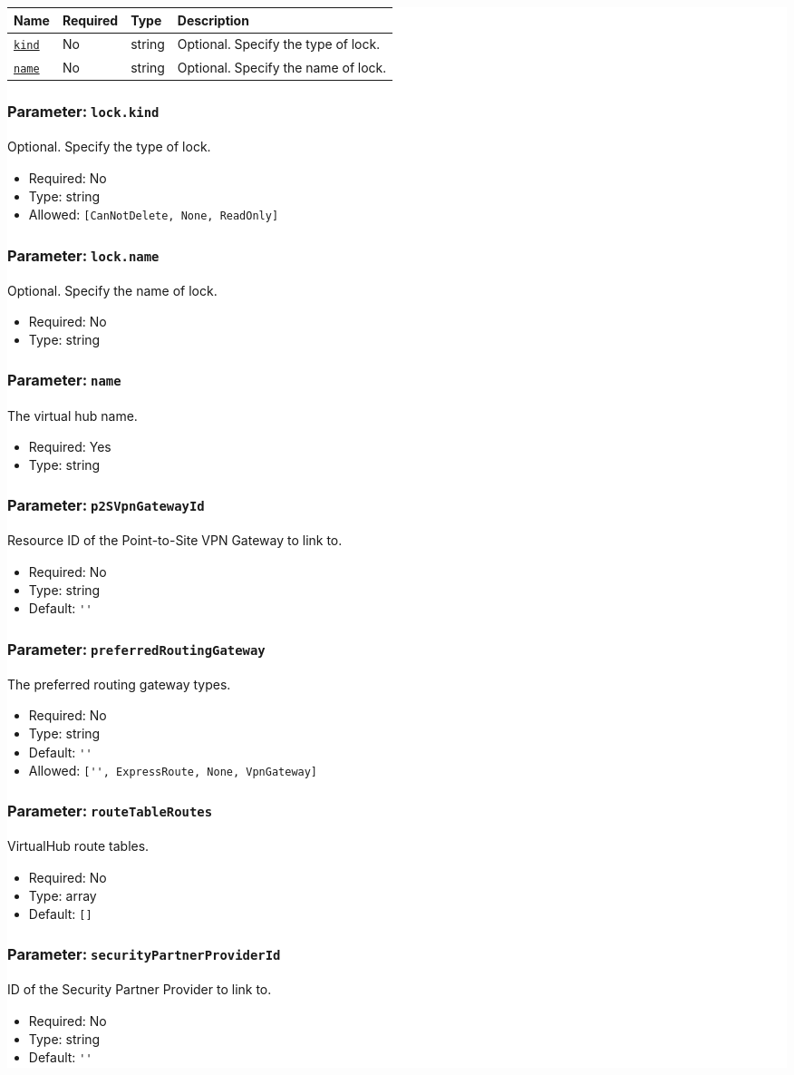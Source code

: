 
| Name | Required | Type | Description |
| :-- | :-- | :--| :-- |
| [`kind`](#parameter-lockkind) | No | string | Optional. Specify the type of lock. |
| [`name`](#parameter-lockname) | No | string | Optional. Specify the name of lock. |

### Parameter: `lock.kind`

Optional. Specify the type of lock.

- Required: No
- Type: string
- Allowed: `[CanNotDelete, None, ReadOnly]`

### Parameter: `lock.name`

Optional. Specify the name of lock.

- Required: No
- Type: string

### Parameter: `name`

The virtual hub name.
- Required: Yes
- Type: string

### Parameter: `p2SVpnGatewayId`

Resource ID of the Point-to-Site VPN Gateway to link to.
- Required: No
- Type: string
- Default: `''`

### Parameter: `preferredRoutingGateway`

The preferred routing gateway types.
- Required: No
- Type: string
- Default: `''`
- Allowed: `['', ExpressRoute, None, VpnGateway]`

### Parameter: `routeTableRoutes`

VirtualHub route tables.
- Required: No
- Type: array
- Default: `[]`

### Parameter: `securityPartnerProviderId`

ID of the Security Partner Provider to link to.
- Required: No
- Type: string
- Default: `''`
